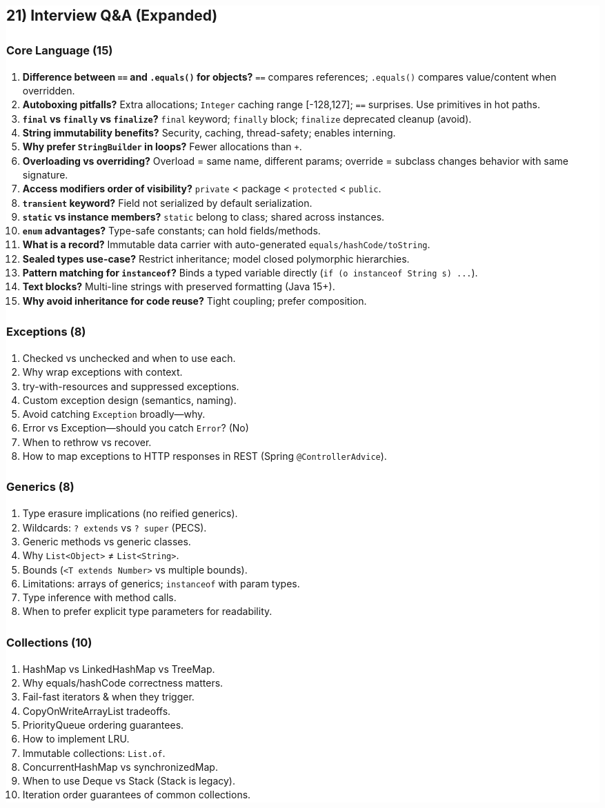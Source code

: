 
## 21) Interview Q&A (Expanded)

### Core Language (15)
1. **Difference between `==` and `.equals()` for objects?** `==` compares references; `.equals()` compares value/content when overridden.  
2. **Autoboxing pitfalls?** Extra allocations; `Integer` caching range [-128,127]; `==` surprises. Use primitives in hot paths.  
3. **`final` vs `finally` vs `finalize`?** `final` keyword; `finally` block; `finalize` deprecated cleanup (avoid).  
4. **String immutability benefits?** Security, caching, thread-safety; enables interning.  
5. **Why prefer `StringBuilder` in loops?** Fewer allocations than `+`.  
6. **Overloading vs overriding?** Overload = same name, different params; override = subclass changes behavior with same signature.  
7. **Access modifiers order of visibility?** `private` < package < `protected` < `public`.  
8. **`transient` keyword?** Field not serialized by default serialization.  
9. **`static` vs instance members?** `static` belong to class; shared across instances.  
10. **`enum` advantages?** Type-safe constants; can hold fields/methods.  
11. **What is a record?** Immutable data carrier with auto-generated `equals/hashCode/toString`.  
12. **Sealed types use-case?** Restrict inheritance; model closed polymorphic hierarchies.  
13. **Pattern matching for `instanceof`?** Binds a typed variable directly (`if (o instanceof String s) ...`).  
14. **Text blocks?** Multi-line strings with preserved formatting (Java 15+).  
15. **Why avoid inheritance for code reuse?** Tight coupling; prefer composition.

### Exceptions (8)
1. Checked vs unchecked and when to use each.  
2. Why wrap exceptions with context.  
3. try-with-resources and suppressed exceptions.  
4. Custom exception design (semantics, naming).  
5. Avoid catching `Exception` broadly—why.  
6. Error vs Exception—should you catch `Error`? (No)  
7. When to rethrow vs recover.  
8. How to map exceptions to HTTP responses in REST (Spring `@ControllerAdvice`).

### Generics (8)
1. Type erasure implications (no reified generics).  
2. Wildcards: `? extends` vs `? super` (PECS).  
3. Generic methods vs generic classes.  
4. Why `List<Object>` ≠ `List<String>`.  
5. Bounds (`<T extends Number>` vs multiple bounds).  
6. Limitations: arrays of generics; `instanceof` with param types.  
7. Type inference with method calls.  
8. When to prefer explicit type parameters for readability.

### Collections (10)
1. HashMap vs LinkedHashMap vs TreeMap.  
2. Why equals/hashCode correctness matters.  
3. Fail-fast iterators & when they trigger.  
4. CopyOnWriteArrayList tradeoffs.  
5. PriorityQueue ordering guarantees.  
6. How to implement LRU.  
7. Immutable collections: `List.of`.  
8. ConcurrentHashMap vs synchronizedMap.  
9. When to use Deque vs Stack (Stack is legacy).  
10. Iteration order guarantees of common collections.
